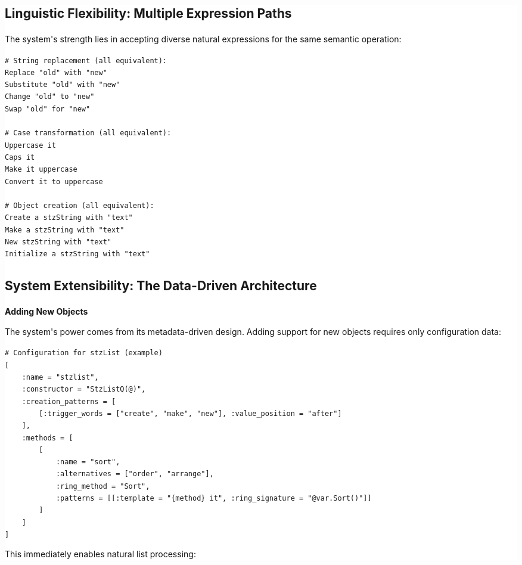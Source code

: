 ## Linguistic Flexibility: Multiple Expression Paths

The system's strength lies in accepting diverse natural expressions for the same semantic operation:

```ring
# String replacement (all equivalent):
Replace "old" with "new"
Substitute "old" with "new"  
Change "old" to "new"
Swap "old" for "new"

# Case transformation (all equivalent):
Uppercase it
Caps it
Make it uppercase
Convert it to uppercase

# Object creation (all equivalent):
Create a stzString with "text"
Make a stzString with "text"
New stzString with "text"
Initialize a stzString with "text"
```

## System Extensibility: The Data-Driven Architecture

**Adding New Objects**

The system's power comes from its metadata-driven design. Adding support for new objects requires only configuration data:

```ring
# Configuration for stzList (example)
[
    :name = "stzlist",
    :constructor = "StzListQ(@)",
    :creation_patterns = [
        [:trigger_words = ["create", "make", "new"], :value_position = "after"]
    ],
    :methods = [
        [
            :name = "sort",
            :alternatives = ["order", "arrange"],
            :ring_method = "Sort",
            :patterns = [[:template = "{method} it", :ring_signature = "@var.Sort()"]]
        ]
    ]
]
```

This immediately enables natural list processing:
